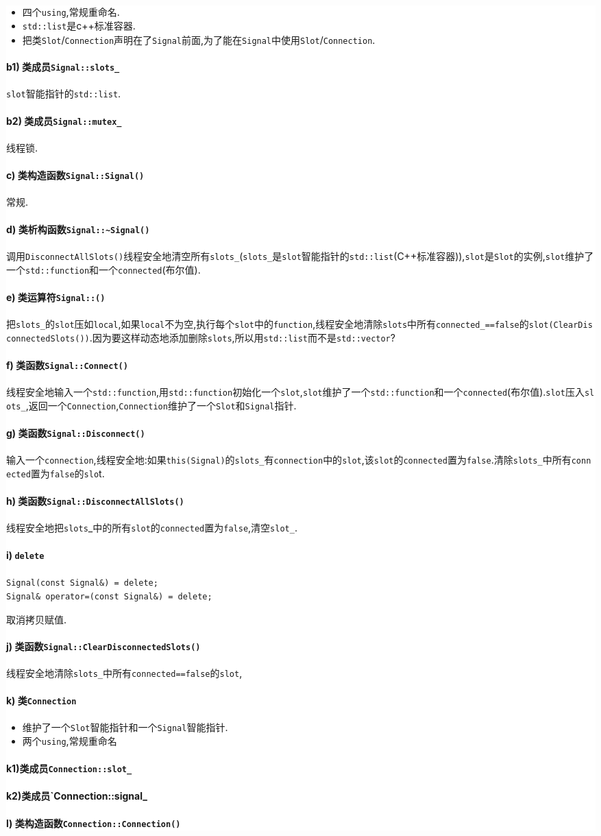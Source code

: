 - 四个`using`,常规重命名.
- `std::list`是c++标准容器.
- 把类`Slot`/`Connection`声明在了`Signal`前面,为了能在`Signal`中使用`Slot`/`Connection`.

#### b1) 类成员`Signal::slots_`
`slot`智能指针的`std::list`.

#### b2) 类成员`Signal::mutex_`
线程锁.

#### c) 类构造函数`Signal::Signal()`
常规.

#### d) 类析构函数`Signal::~Signal()`
调用`DisconnectAllSlots()`线程安全地清空所有`slots_`(`slots_`是`slot`智能指针的`std::list`(C++标准容器)),`slot`是`Slot`的实例,`slot`维护了一个`std::function`和一个`connected`(布尔值).

#### e) 类运算符`Signal::()`
把`slots_`的`slot`压如`local`,如果`local`不为空,执行每个`slot`中的`function`,线程安全地清除`slots`中所有`connected_==false`的`slot(ClearDisconnectedSlots())`.因为要这样动态地添加删除`slots`,所以用`std::list`而不是`std::vector`?


#### f) 类函数`Signal::Connect()`
线程安全地输入一个`std::function`,用`std::function`初始化一个`slot`,`slot`维护了一个`std::function`和一个`connected`(布尔值).`slot`压入`slots_`,返回一个`Connection`,`Connection`维护了一个`Slot`和`Signal`指针.

#### g) 类函数`Signal::Disconnect()`
输入一个`connection`,线程安全地:如果`this(Signal)`的`slots_`有`connection`中的`slot`,该`slot`的`connected`置为`false`.清除`slots_`中所有`connected`置为`false`的`slo`t.

#### h) 类函数`Signal::DisconnectAllSlots()`
线程安全地把`slots`_中的所有`slot`的`connected`置为`false`,清空`slot_`.

#### i) `delete`
```
Signal(const Signal&) = delete;
Signal& operator=(const Signal&) = delete;
```
取消拷贝赋值.

#### j) 类函数`Signal::ClearDisconnectedSlots()`
线程安全地清除`slots_`中所有`connected==false`的`slot`,

#### k) 类`Connection`
- 维护了一个`Slot`智能指针和一个`Signal`智能指针.
- 两个`using`,常规重命名

#### k1)类成员`Connection::slot_`

#### k2)类成员`Connection::signal_

#### l) 类构造函数`Connection::Connection()`
